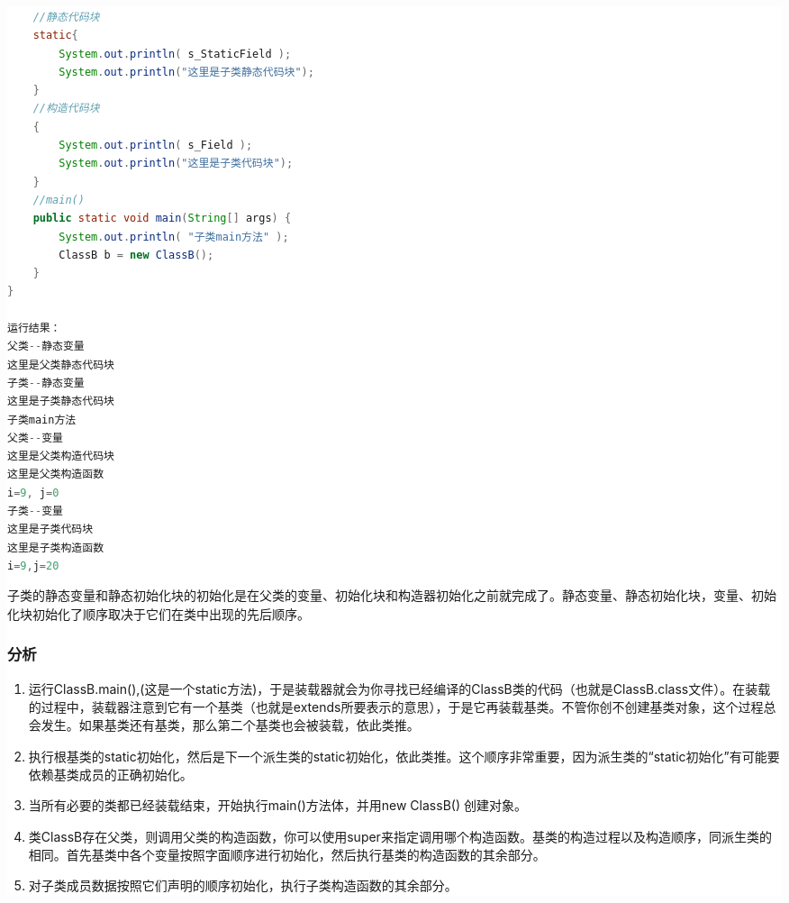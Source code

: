 ```java
    //静态代码块
    static{
        System.out.println( s_StaticField );
        System.out.println("这里是子类静态代码块");
    }
    //构造代码块
    {
        System.out.println( s_Field );
        System.out.println("这里是子类代码块");
    }
    //main()
    public static void main(String[] args) {
        System.out.println( "子类main方法" );
        ClassB b = new ClassB();
    }
}

运行结果：
父类--静态变量
这里是父类静态代码块
子类--静态变量
这里是子类静态代码块
子类main方法
父类--变量
这里是父类构造代码块
这里是父类构造函数
i=9, j=0
子类--变量
这里是子类代码块
这里是子类构造函数
i=9,j=20
```

子类的静态变量和静态初始化块的初始化是在父类的变量、初始化块和构造器初始化之前就完成了。静态变量、静态初始化块，变量、初始化块初始化了顺序取决于它们在类中出现的先后顺序。

### 分析
1. 运行ClassB.main(),(这是一个static方法)，于是装载器就会为你寻找已经编译的ClassB类的代码（也就是ClassB.class文件）。在装载的过程中，装载器注意到它有一个基类（也就是extends所要表示的意思），于是它再装载基类。不管你创不创建基类对象，这个过程总会发生。如果基类还有基类，那么第二个基类也会被装载，依此类推。

2. 执行根基类的static初始化，然后是下一个派生类的static初始化，依此类推。这个顺序非常重要，因为派生类的“static初始化”有可能要依赖基类成员的正确初始化。

3. 当所有必要的类都已经装载结束，开始执行main()方法体，并用new ClassB() 创建对象。

4. 类ClassB存在父类，则调用父类的构造函数，你可以使用super来指定调用哪个构造函数。基类的构造过程以及构造顺序，同派生类的相同。首先基类中各个变量按照字面顺序进行初始化，然后执行基类的构造函数的其余部分。

5. 对子类成员数据按照它们声明的顺序初始化，执行子类构造函数的其余部分。




   
